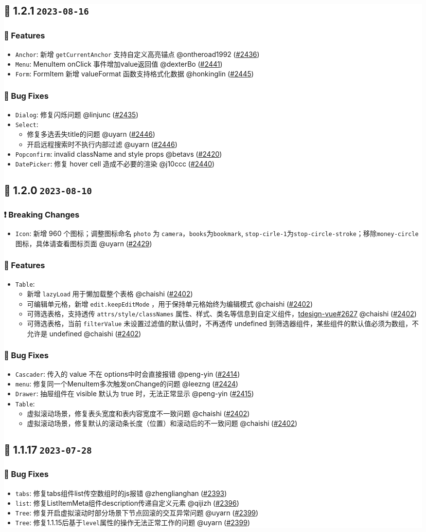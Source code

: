 ## 🌈 1.2.1 `2023-08-16` 
### 🚀 Features
- `Anchor`: 新增 `getCurrentAnchor` 支持自定义高亮锚点 @ontheroad1992 ([#2436](https://github.com/Tencent/tdesign-react/pull/2436))
- `Menu`: MenuItem onClick 事件增加value返回值 @dexterBo ([#2441](https://github.com/Tencent/tdesign-react/pull/2441))
- `Form`:  FormItem 新增 valueFormat 函数支持格式化数据 @honkinglin ([#2445](https://github.com/Tencent/tdesign-react/pull/2445))
### 🐞 Bug Fixes
- `Dialog`: 修复闪烁问题 @linjunc ([#2435](https://github.com/Tencent/tdesign-react/pull/2435))
- `Select`: 
    - 修复多选丢失title的问题 @uyarn ([#2446](https://github.com/Tencent/tdesign-react/pull/2446))
    - 开启远程搜索时不执行内部过滤 @uyarn ([#2446](https://github.com/Tencent/tdesign-react/pull/2446))
- `Popconfirm`: invalid className and style props @betavs ([#2420](https://github.com/Tencent/tdesign-react/pull/2420))
- `DatePicker`: 修复 hover cell 造成不必要的渲染 @j10ccc ([#2440](https://github.com/Tencent/tdesign-react/pull/2440)) 

 ## 🌈 1.2.0 `2023-08-10` 

### ❗ Breaking Changes
- `Icon`: 新增 960 个图标；调整图标命名 `photo` 为 `camera`，`books`为`bookmark`, `stop-cirle-1`为`stop-circle-stroke`；移除`money-circle`图标，具体请查看图标页面  @uyarn ([#2429](https://github.com/Tencent/tdesign-react/pull/2429))

### 🚀 Features
- `Table`:
    - 新增 `lazyLoad` 用于懒加载整个表格 @chaishi ([#2402](https://github.com/Tencent/tdesign-react/pull/2402))
    - 可编辑单元格，新增 `edit.keepEditMode` ，用于保持单元格始终为编辑模式 @chaishi ([#2402](https://github.com/Tencent/tdesign-react/pull/2402))
    - 可筛选表格，支持透传 `attrs/style/classNames` 属性、样式、类名等信息到自定义组件，[tdesign-vue#2627](https://github.com/Tencent/tdesign-vue/issues/2627) @chaishi ([#2402](https://github.com/Tencent/tdesign-react/pull/2402))
    -  可筛选表格，当前 `filterValue` 未设置过滤值的默认值时，不再透传 undefined 到筛选器组件，某些组件的默认值必须为数组，不允许是 undefined @chaishi ([#2402](https://github.com/Tencent/tdesign-react/pull/2402))
### 🐞 Bug Fixes
- `Cascader`:  传入的 value 不在 options中时会直接报错 @peng-yin ([#2414](https://github.com/Tencent/tdesign-react/pull/2414))
- `menu`: 修复同一个MenuItem多次触发onChange的问题 @leezng ([#2424](https://github.com/Tencent/tdesign-react/pull/2424))
- `Drawer`: 抽屉组件在 visible 默认为 true 时，无法正常显示 @peng-yin ([#2415](https://github.com/Tencent/tdesign-react/pull/2415))
- `Table`:
    - 虚拟滚动场景，修复表头宽度和表内容宽度不一致问题 @chaishi ([#2402](https://github.com/Tencent/tdesign-react/pull/2402))
    - 虚拟滚动场景，修复默认的滚动条长度（位置）和滚动后的不一致问题 @chaishi ([#2402](https://github.com/Tencent/tdesign-react/pull/2402)) 

## 🌈 1.1.17 `2023-07-28`
### 🐞 Bug Fixes
- `tabs`: 修复tabs组件list传空数组时的js报错 @zhenglianghan ([#2393](https://github.com/Tencent/tdesign-react/pull/2393))
- `list`: 修复ListItemMeta组件description传递自定义元素 @qijizh ([#2396](https://github.com/Tencent/tdesign-react/pull/2396))
- `Tree`: 修复开启虚拟滚动时部分场景下节点回滚的交互异常问题 @uyarn ([#2399](https://github.com/Tencent/tdesign-react/pull/2399))
- `Tree`: 修复1.1.15后基于`level`属性的操作无法正常工作的问题 @uyarn ([#2399](https://github.com/Tencent/tdesign-react/pull/2399))
